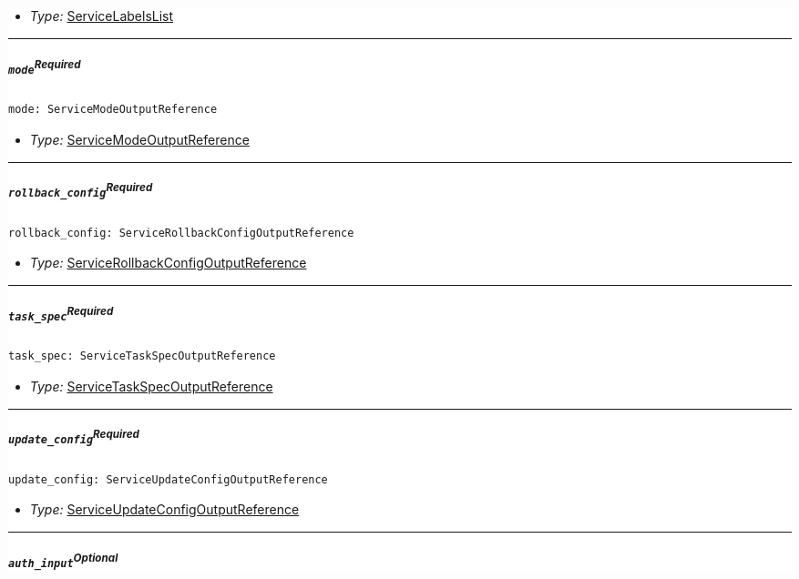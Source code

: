- *Type:* <a href="#@cdktf/provider-docker.service.ServiceLabelsList">ServiceLabelsList</a>

---

##### `mode`<sup>Required</sup> <a name="mode" id="@cdktf/provider-docker.service.Service.property.mode"></a>

```python
mode: ServiceModeOutputReference
```

- *Type:* <a href="#@cdktf/provider-docker.service.ServiceModeOutputReference">ServiceModeOutputReference</a>

---

##### `rollback_config`<sup>Required</sup> <a name="rollback_config" id="@cdktf/provider-docker.service.Service.property.rollbackConfig"></a>

```python
rollback_config: ServiceRollbackConfigOutputReference
```

- *Type:* <a href="#@cdktf/provider-docker.service.ServiceRollbackConfigOutputReference">ServiceRollbackConfigOutputReference</a>

---

##### `task_spec`<sup>Required</sup> <a name="task_spec" id="@cdktf/provider-docker.service.Service.property.taskSpec"></a>

```python
task_spec: ServiceTaskSpecOutputReference
```

- *Type:* <a href="#@cdktf/provider-docker.service.ServiceTaskSpecOutputReference">ServiceTaskSpecOutputReference</a>

---

##### `update_config`<sup>Required</sup> <a name="update_config" id="@cdktf/provider-docker.service.Service.property.updateConfig"></a>

```python
update_config: ServiceUpdateConfigOutputReference
```

- *Type:* <a href="#@cdktf/provider-docker.service.ServiceUpdateConfigOutputReference">ServiceUpdateConfigOutputReference</a>

---

##### `auth_input`<sup>Optional</sup> <a name="auth_input" id="@cdktf/provider-docker.service.Service.property.authInput"></a>
